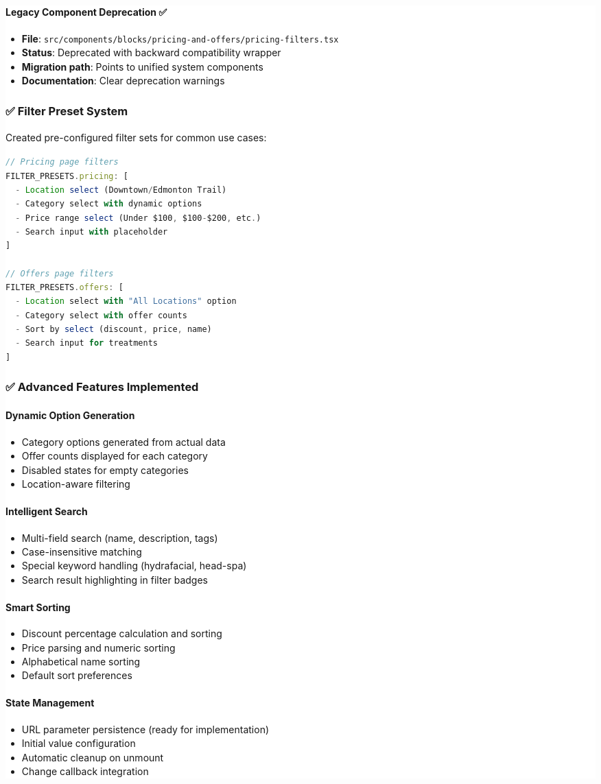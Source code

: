 #### **Legacy Component Deprecation** ✅
- **File**: `src/components/blocks/pricing-and-offers/pricing-filters.tsx`
- **Status**: Deprecated with backward compatibility wrapper
- **Migration path**: Points to unified system components
- **Documentation**: Clear deprecation warnings

### ✅ Filter Preset System
Created pre-configured filter sets for common use cases:

```typescript
// Pricing page filters
FILTER_PRESETS.pricing: [
  - Location select (Downtown/Edmonton Trail)
  - Category select with dynamic options  
  - Price range select (Under $100, $100-$200, etc.)
  - Search input with placeholder
]

// Offers page filters  
FILTER_PRESETS.offers: [
  - Location select with "All Locations" option
  - Category select with offer counts
  - Sort by select (discount, price, name)
  - Search input for treatments
]
```

### ✅ Advanced Features Implemented

#### **Dynamic Option Generation**
- Category options generated from actual data
- Offer counts displayed for each category
- Disabled states for empty categories
- Location-aware filtering

#### **Intelligent Search**
- Multi-field search (name, description, tags)
- Case-insensitive matching
- Special keyword handling (hydrafacial, head-spa)
- Search result highlighting in filter badges

#### **Smart Sorting**
- Discount percentage calculation and sorting
- Price parsing and numeric sorting
- Alphabetical name sorting
- Default sort preferences

#### **State Management**
- URL parameter persistence (ready for implementation)
- Initial value configuration
- Automatic cleanup on unmount
- Change callback integration
